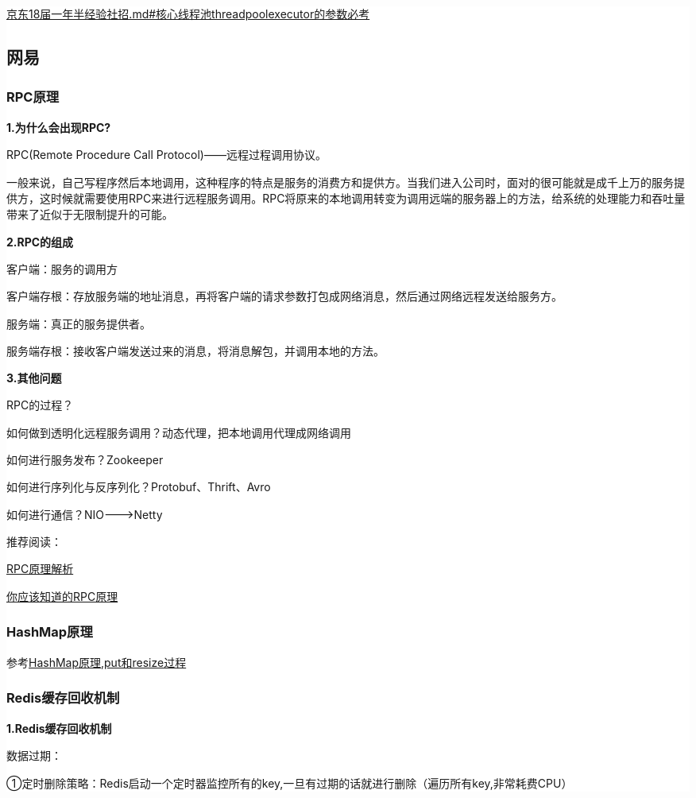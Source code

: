 [京东18届一年半经验社招.md#核心线程池threadpoolexecutor的参数必考](https://gitee.com/zlnnjit/cs-inter/blob/master/note/interview/京东18届一年半经验社招.md#核心线程池threadpoolexecutor的参数必考)





## 网易

### RPC原理

**1.为什么会出现RPC?**

RPC(Remote Procedure Call Protocol)——远程过程调用协议。

一般来说，自己写程序然后本地调用，这种程序的特点是服务的消费方和提供方。当我们进入公司时，面对的很可能就是成千上万的服务提供方，这时候就需要使用RPC来进行远程服务调用。RPC将原来的本地调用转变为调用远端的服务器上的方法，给系统的处理能力和吞吐量带来了近似于无限制提升的可能。

**2.RPC的组成**

客户端：服务的调用方

客户端存根：存放服务端的地址消息，再将客户端的请求参数打包成网络消息，然后通过网络远程发送给服务方。

服务端：真正的服务提供者。

服务端存根：接收客户端发送过来的消息，将消息解包，并调用本地的方法。

**3.其他问题**

RPC的过程？

如何做到透明化远程服务调用？动态代理，把本地调用代理成网络调用

如何进行服务发布？Zookeeper

如何进行序列化与反序列化？Protobuf、Thrift、Avro

如何进行通信？NIO--->Netty



推荐阅读：

[RPC原理解析](https://www.cnblogs.com/swordfall/p/8683905.html)

[你应该知道的RPC原理](https://www.cnblogs.com/LBSer/p/4853234.html)





### HashMap原理

参考[HashMap原理,put和resize过程](#HashMap原理,put和resize过程)



### Redis缓存回收机制

**1.Redis缓存回收机制**

数据过期：

①定时删除策略：Redis启动一个定时器监控所有的key,一旦有过期的话就进行删除（遍历所有key,非常耗费CPU）
